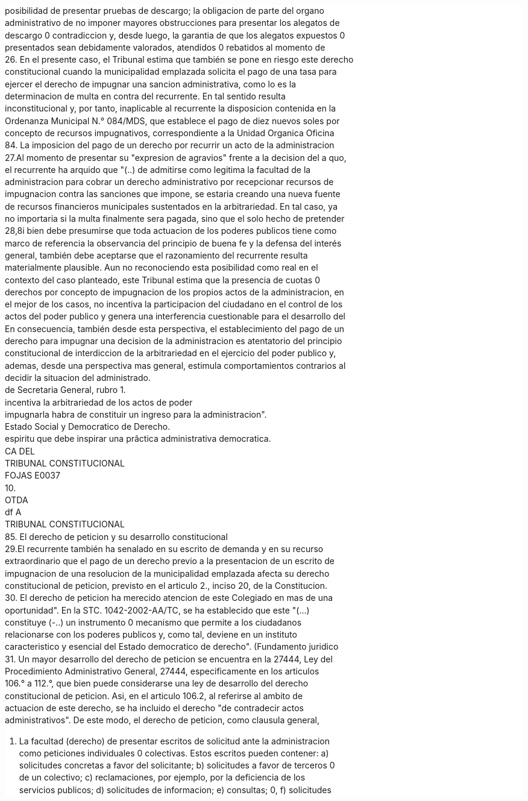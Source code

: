 posibilidad de presentar pruebas de descargo; la obligacion de parte del organo  
administrativo de no imponer mayores obstrucciones para presentar los alegatos de  
descargo 0 contradiccion y, desde luego, la garantia de que los alegatos expuestos 0  
presentados sean debidamente valorados, atendidos 0 rebatidos al momento de  
26. En el presente caso, el Tribunal estima que también se pone en riesgo este derecho  
constitucional cuando la municipalidad emplazada solicita el pago de una tasa para  
ejercer el derecho de impugnar una sancion administrativa, como lo es la  
determinacion de multa en contra del recurrente. En tal sentido resulta  
inconstitucional y, por tanto, inaplicable al recurrente la disposicion contenida en la  
Ordenanza Municipal N.° 084/MDS, que establece el pago de diez nuevos soles por  
concepto de recursos impugnativos, correspondiente a la Unidad Organica Oficina  
84. La imposicion del pago de un derecho por recurrir un acto de la administracion  
27.Al momento de presentar su "expresion de agravios" frente a la decision del a quo,  
el recurrente ha arquido que "(..) de admitirse como legitima la facultad de la  
administracion para cobrar un derecho administrativo por recepcionar recursos de  
impugnacion contra las sanciones que impone, se estaria creando una nueva fuente  
de recursos financieros municipales sustentados en la arbitrariedad. En tal caso, ya  
no importaria si la multa finalmente sera pagada, sino que el solo hecho de pretender  
28,8i bien debe presumirse que toda actuacion de los poderes publicos tiene como  
marco de referencia la observancia del principio de buena fe y la defensa del interés  
general, también debe aceptarse que el razonamiento del recurrente resulta  
materialmente plausible. Aun no reconociendo esta posibilidad como real en el  
contexto del caso planteado, este Tribunal estima que la presencia de cuotas 0  
derechos por concepto de impugnacion de los propios actos de la administracion, en  
el mejor de los casos, no incentiva la participacion del ciudadano en el control de los  
actos del poder publico y genera una interferencia cuestionable para el desarrollo del  
En consecuencia, también desde esta perspectiva, el establecimiento del pago de un  
derecho para impugnar una decision de la administracion es atentatorio del principio  
constitucional de interdiccion de la arbitrariedad en el ejercicio del poder publico y,  
ademas, desde una perspectiva mas general, estimula comportamientos contrarios al  
decidir la situacion del administrado.  
de Secretaria General, rubro 1.  
incentiva la arbitrariedad de los actos de poder  
impugnarla habra de constituir un ingreso para la administracion".  
Estado Social y Democratico de Derecho.  
espiritu que debe inspirar una prâctica administrativa democratica.  
CA DEL  
TRIBUNAL CONSTITUCIONAL  
FOJAS E0037  
10.  
OTDA  
df A  
TRIBUNAL CONSTITUCIONAL  
85. El derecho de peticion y su desarrollo constitucional  
29.El recurrente también ha senalado en su escrito de demanda y en su recurso  
extraordinario que el pago de un derecho previo a la presentacion de un escrito de  
impugnacion de una resolucion de la municipalidad emplazada afecta su derecho  
constitucional de peticion, previsto en el articulo 2., inciso 20, de la Constitucion.  
30. El derecho de peticion ha merecido atencion de este Colegiado en mas de una  
oportunidad". En la STC. 1042-2002-AA/TC, se ha establecido que este "(...)  
constituye (-..) un instrumento 0 mecanismo que permite a los ciudadanos  
relacionarse con los poderes publicos y, como tal, deviene en un instituto  
caracteristico y esencial del Estado democratico de derecho". (Fundamento juridico  
31. Un mayor desarrollo del derecho de peticion se encuentra en la 27444, Ley del  
Procedimiento Administrativo General, 27444, especificamente en los articulos  
106.° a 112.°, que bien puede considerarse una ley de desarrollo del derecho  
constitucional de peticion. Asi, en el articulo 106.2, al referirse al ambito de  
actuacion de este derecho, se ha incluido el derecho "de contradecir actos  
administrativos". De este modo, el derecho de peticion, como clausula general,  
1. La facultad (derecho) de presentar escritos de solicitud ante la administracion  
como peticiones individuales 0 colectivas. Estos escritos pueden contener: a)  
solicitudes concretas a favor del solicitante; b) solicitudes a favor de terceros 0  
de un colectivo; c) reclamaciones, por ejemplo, por la deficiencia de los  
servicios publicos; d) solicitudes de informacion; e) consultas; 0, f) solicitudes  